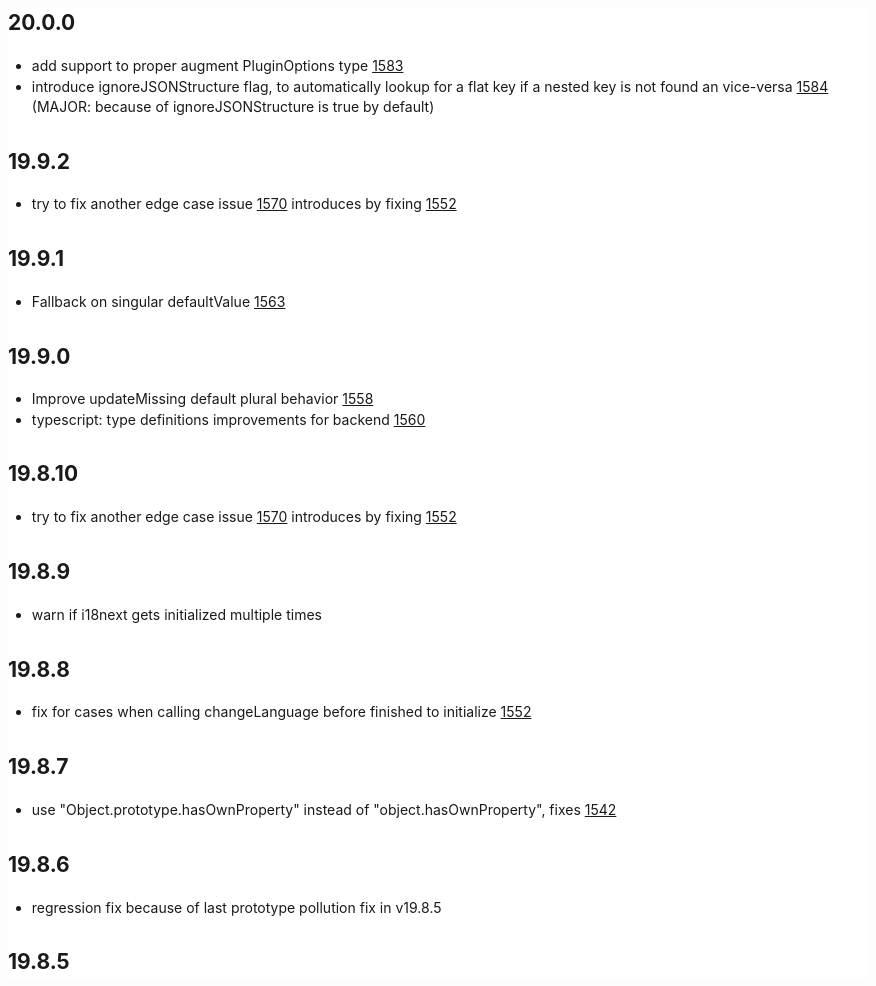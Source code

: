 ## 20.0.0

- add support to proper augment PluginOptions type [1583](https://github.com/i18next/i18next/pull/1583)
- introduce ignoreJSONStructure flag, to automatically lookup for a flat key if a nested key is not found an vice-versa [1584](https://github.com/i18next/i18next/pull/1584) (MAJOR: because of ignoreJSONStructure is true by default)

## 19.9.2

- try to fix another edge case issue [1570](https://github.com/i18next/i18next/issues/1570) introduces by fixing [1552](https://github.com/i18next/i18next/issues/1552)

## 19.9.1

- Fallback on singular defaultValue [1563](https://github.com/i18next/i18next/pull/1563)

## 19.9.0

- Improve updateMissing default plural behavior [1558](https://github.com/i18next/i18next/pull/1558)
- typescript: type definitions improvements for backend [1560](https://github.com/i18next/i18next/pull/1560)

## 19.8.10

- try to fix another edge case issue [1570](https://github.com/i18next/i18next/issues/1570) introduces by fixing [1552](https://github.com/i18next/i18next/issues/1552)

## 19.8.9

- warn if i18next gets initialized multiple times

## 19.8.8

- fix for cases when calling changeLanguage before finished to initialize [1552](https://github.com/i18next/i18next/issues/1552)

## 19.8.7

- use "Object.prototype.hasOwnProperty" instead of "object.hasOwnProperty", fixes [1542](https://github.com/i18next/i18next/issues/1542)

## 19.8.6

- regression fix because of last prototype pollution fix in v19.8.5

## 19.8.5
